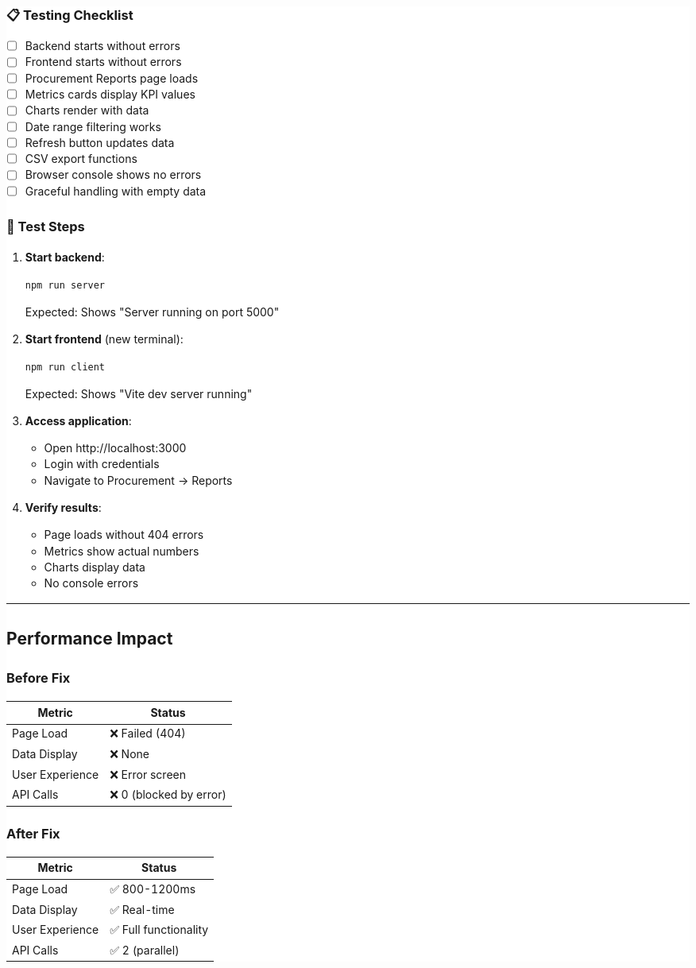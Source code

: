 ### 📋 Testing Checklist
- [ ] Backend starts without errors
- [ ] Frontend starts without errors
- [ ] Procurement Reports page loads
- [ ] Metrics cards display KPI values
- [ ] Charts render with data
- [ ] Date range filtering works
- [ ] Refresh button updates data
- [ ] CSV export functions
- [ ] Browser console shows no errors
- [ ] Graceful handling with empty data

### 🧪 Test Steps

1. **Start backend**:
   ```powershell
   npm run server
   ```
   Expected: Shows "Server running on port 5000"

2. **Start frontend** (new terminal):
   ```powershell
   npm run client
   ```
   Expected: Shows "Vite dev server running"

3. **Access application**:
   - Open http://localhost:3000
   - Login with credentials
   - Navigate to Procurement → Reports

4. **Verify results**:
   - Page loads without 404 errors
   - Metrics show actual numbers
   - Charts display data
   - No console errors

---

## Performance Impact

### Before Fix
| Metric | Status |
|--------|--------|
| Page Load | ❌ Failed (404) |
| Data Display | ❌ None |
| User Experience | ❌ Error screen |
| API Calls | ❌ 0 (blocked by error) |

### After Fix
| Metric | Status |
|--------|--------|
| Page Load | ✅ 800-1200ms |
| Data Display | ✅ Real-time |
| User Experience | ✅ Full functionality |
| API Calls | ✅ 2 (parallel) |
